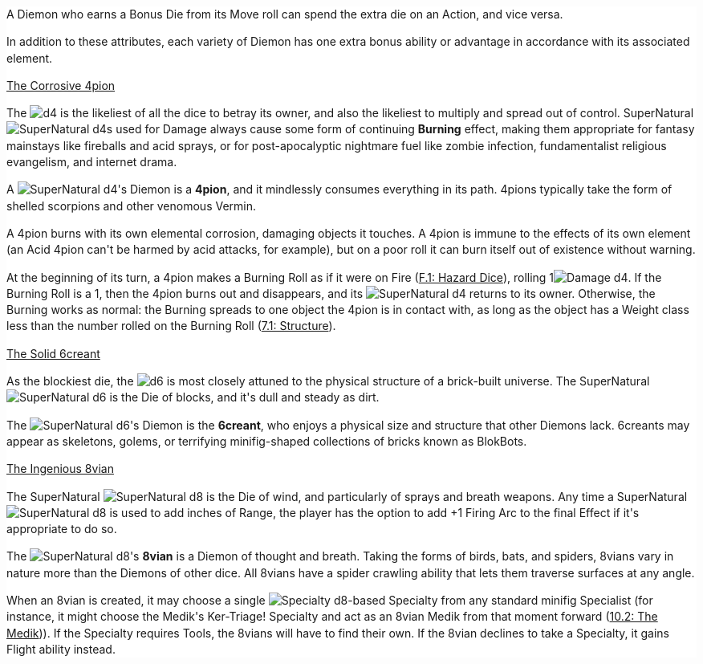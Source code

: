 A Diemon who earns a Bonus Die from its Move roll can spend the extra die on an Action, and vice versa.

In addition to these attributes, each variety of Diemon has one extra bonus ability or advantage in accordance with its associated element.

[The Corrosive 4pion](https://brikwars.com/rules/2020/d.htm#d4pion)

The ![](https://brikwars.com/rules/2020/images/dice/d4-icon-20-gray.png "d4") is the likeliest of all the dice to betray its owner, and also the likeliest to multiply and spread out of control. SuperNatural ![](https://brikwars.com/rules/2020/images/dice/d4-icon-20-sn.gif "SuperNatural d4")s used for Damage always cause some form of continuing **Burning** effect, making them appropriate for fantasy mainstays like fireballs and acid sprays, or for post-apocalyptic nightmare fuel like zombie infection, fundamentalist religious evangelism, and internet drama.

A ![](https://brikwars.com/rules/2020/images/dice/d4-icon-20-sn.gif "SuperNatural d4")'s Diemon is a **4pion**, and it mindlessly consumes everything in its path. 4pions typically take the form of shelled scorpions and other venomous Vermin.

A 4pion burns with its own elemental corrosion, damaging objects it touches. A 4pion is immune to the effects of its own element (an Acid 4pion can't be harmed by acid attacks, for example), but on a poor roll it can burn itself out of existence without warning.

At the beginning of its turn, a 4pion makes a Burning Roll as if it were on Fire ([F.1: Hazard Dice](https://brikwars.com/rules/2020/f.htm#1)), rolling 1![](https://brikwars.com/rules/2020/images/dice/d4-icon-20-red.png "Damage d4"). If the Burning Roll is a 1, then the 4pion burns out and disappears, and its ![](https://brikwars.com/rules/2020/images/dice/d4-icon-20-sn.gif "SuperNatural d4") returns to its owner. Otherwise, the Burning works as normal: the Burning spreads to one object the 4pion is in contact with, as long as the object has a Weight class less than the number rolled on the Burning Roll ([7.1: Structure](https://brikwars.com/rules/2020/7.htm#1)).

[The Solid 6creant](https://brikwars.com/rules/2020/d.htm#d6creant)

As the blockiest die, the ![](https://brikwars.com/rules/2020/images/dice/d6-icon-20-gray.png "d6") is most closely attuned to the physical structure of a brick-built universe. The SuperNatural ![](https://brikwars.com/rules/2020/images/dice/d6-icon-20-sn.gif "SuperNatural d6") is the Die of blocks, and it's dull and steady as dirt.

The ![](https://brikwars.com/rules/2020/images/dice/d6-icon-20-sn.gif "SuperNatural d6")'s Diemon is the **6creant**, who enjoys a physical size and structure that other Diemons lack. 6creants may appear as skeletons, golems, or terrifying minifig-shaped collections of bricks known as BlokBots.

[The Ingenious 8vian](https://brikwars.com/rules/2020/d.htm#d8vian)

The SuperNatural ![](https://brikwars.com/rules/2020/images/dice/d8-icon-20-sn.gif "SuperNatural d8") is the Die of wind, and particularly of sprays and breath weapons. Any time a SuperNatural ![](https://brikwars.com/rules/2020/images/dice/d8-icon-20-sn.gif "SuperNatural d8") is used to add inches of Range, the player has the option to add +1 Firing Arc to the final Effect if it's appropriate to do so.

The ![](https://brikwars.com/rules/2020/images/dice/d8-icon-20-sn.gif "SuperNatural d8")'s **8vian** is a Diemon of thought and breath. Taking the forms of birds, bats, and spiders, 8vians vary in nature more than the Diemons of other dice. All 8vians have a spider crawling ability that lets them traverse surfaces at any angle.

When an 8vian is created, it may choose a single ![](https://brikwars.com/rules/2020/images/dice/d8-icon-20.png "Specialty d8")\-based Specialty from any standard minifig Specialist (for instance, it might choose the Medik's Ker-Triage! Specialty and act as an 8vian Medik from that moment forward ([10.2: The Medik](https://brikwars.com/rules/2020/10.htm#2))). If the Specialty requires Tools, the 8vians will have to find their own. If the 8vian declines to take a Specialty, it gains Flight ability instead.
